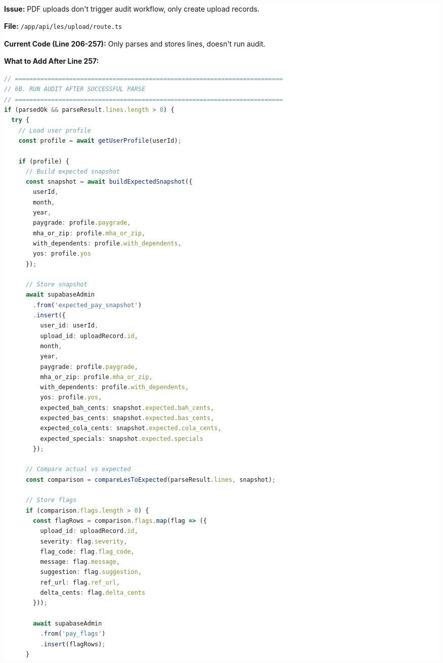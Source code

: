 **Issue:** PDF uploads don't trigger audit workflow, only create upload records.

**File:** `/app/api/les/upload/route.ts`

**Current Code (Line 206-257):** Only parses and stores lines, doesn't run audit.

**What to Add After Line 257:**
```typescript
// ==========================================================================
// 6B. RUN AUDIT AFTER SUCCESSFUL PARSE
// ==========================================================================
if (parsedOk && parseResult.lines.length > 0) {
  try {
    // Load user profile
    const profile = await getUserProfile(userId);
    
    if (profile) {
      // Build expected snapshot
      const snapshot = await buildExpectedSnapshot({
        userId,
        month,
        year,
        paygrade: profile.paygrade,
        mha_or_zip: profile.mha_or_zip,
        with_dependents: profile.with_dependents,
        yos: profile.yos
      });

      // Store snapshot
      await supabaseAdmin
        .from('expected_pay_snapshot')
        .insert({
          user_id: userId,
          upload_id: uploadRecord.id,
          month,
          year,
          paygrade: profile.paygrade,
          mha_or_zip: profile.mha_or_zip,
          with_dependents: profile.with_dependents,
          yos: profile.yos,
          expected_bah_cents: snapshot.expected.bah_cents,
          expected_bas_cents: snapshot.expected.bas_cents,
          expected_cola_cents: snapshot.expected.cola_cents,
          expected_specials: snapshot.expected.specials
        });

      // Compare actual vs expected
      const comparison = compareLesToExpected(parseResult.lines, snapshot);

      // Store flags
      if (comparison.flags.length > 0) {
        const flagRows = comparison.flags.map(flag => ({
          upload_id: uploadRecord.id,
          severity: flag.severity,
          flag_code: flag.flag_code,
          message: flag.message,
          suggestion: flag.suggestion,
          ref_url: flag.ref_url,
          delta_cents: flag.delta_cents
        }));

        await supabaseAdmin
          .from('pay_flags')
          .insert(flagRows);
      }
```
